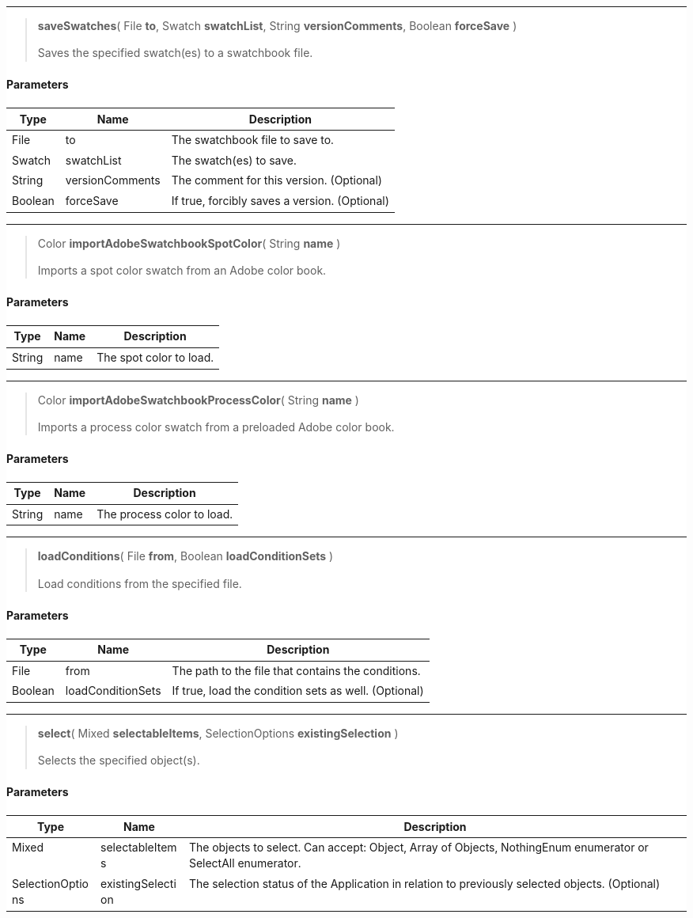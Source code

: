 
*** 
> **saveSwatches**( File **to**, Swatch **swatchList**, String **versionComments**, Boolean **forceSave** )
> 
> Saves the specified swatch(es) to a swatchbook file.
#### Parameters
| Type | Name | Description |
|---|---|---|
| File | to | The swatchbook file to save to. |
| Swatch | swatchList | The swatch(es) to save. |
| String | versionComments | The comment for this version. (Optional) |
| Boolean | forceSave | If true, forcibly saves a version. (Optional) |

*** 
> Color **importAdobeSwatchbookSpotColor**( String **name** )
> 
> Imports a spot color swatch from an Adobe color book.
#### Parameters
| Type | Name | Description |
|---|---|---|
| String | name | The spot color to load. |

*** 
> Color **importAdobeSwatchbookProcessColor**( String **name** )
> 
> Imports a process color swatch from a preloaded Adobe color book.
#### Parameters
| Type | Name | Description |
|---|---|---|
| String | name | The process color to load. |

*** 
> **loadConditions**( File **from**, Boolean **loadConditionSets** )
> 
> Load conditions from the specified file.
#### Parameters
| Type | Name | Description |
|---|---|---|
| File | from | The path to the file that contains the conditions. |
| Boolean | loadConditionSets | If true, load the condition sets as well. (Optional) |

*** 
> **select**( Mixed **selectableItems**, SelectionOptions **existingSelection** )
> 
> Selects the specified object(s).
#### Parameters
| Type | Name | Description |
|---|---|---|
| Mixed | selectableItems | The objects to select. Can accept: Object, Array of Objects, NothingEnum enumerator or SelectAll enumerator. |
| SelectionOptions | existingSelection | The selection status of the Application in relation to previously selected objects. (Optional) |

